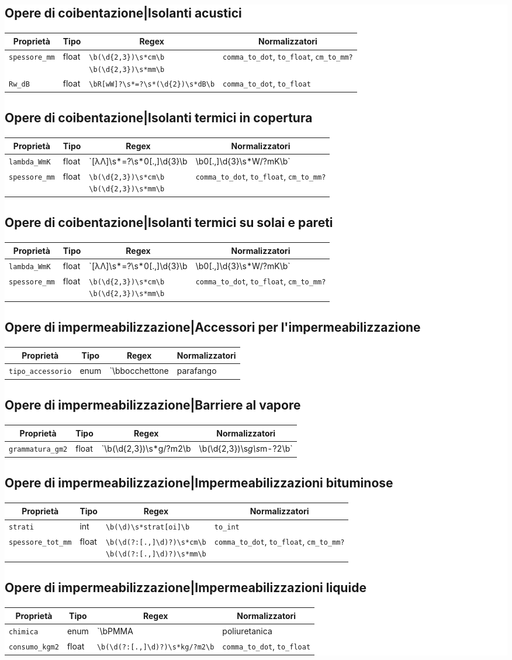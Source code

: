 ## Opere di coibentazione|Isolanti acustici
| Proprietà | Tipo | Regex | Normalizzatori |
| --- | --- | --- | --- |
| `spessore_mm` | float | `\b(\d{2,3})\s*cm\b`<br>`\b(\d{2,3})\s*mm\b` | `comma_to_dot`, `to_float`, `cm_to_mm?` |
| `Rw_dB` | float | `\bR[wW]?\s*=?\s*(\d{2})\s*dB\b` | `comma_to_dot`, `to_float` |

## Opere di coibentazione|Isolanti termici in copertura
| Proprietà | Tipo | Regex | Normalizzatori |
| --- | --- | --- | --- |
| `lambda_WmK` | float | `[λΛ]\s*=?\s*0[.,]\d{3}\b|\b0[.,]\d{3}\s*W/?mK\b` | `comma_to_dot`, `to_float` |
| `spessore_mm` | float | `\b(\d{2,3})\s*cm\b`<br>`\b(\d{2,3})\s*mm\b` | `comma_to_dot`, `to_float`, `cm_to_mm?` |

## Opere di coibentazione|Isolanti termici su solai e pareti
| Proprietà | Tipo | Regex | Normalizzatori |
| --- | --- | --- | --- |
| `lambda_WmK` | float | `[λΛ]\s*=?\s*0[.,]\d{3}\b|\b0[.,]\d{3}\s*W/?mK\b` | `comma_to_dot`, `to_float` |
| `spessore_mm` | float | `\b(\d{2,3})\s*cm\b`<br>`\b(\d{2,3})\s*mm\b` | `comma_to_dot`, `to_float`, `cm_to_mm?` |

## Opere di impermeabilizzazione|Accessori per l'impermeabilizzazione
| Proprietà | Tipo | Regex | Normalizzatori |
| --- | --- | --- | --- |
| `tipo_accessorio` | enum | `\bbocchettone|parafango|angolar[ei]|scossalina|sfiato|parapassat[ae]\b` | `lower` |

## Opere di impermeabilizzazione|Barriere al vapore
| Proprietà | Tipo | Regex | Normalizzatori |
| --- | --- | --- | --- |
| `grammatura_gm2` | float | `\b(\d{2,3})\s*g/?m2\b|\b(\d{2,3})\s*g\s*m-?2\b` | `comma_to_dot`, `to_float` |

## Opere di impermeabilizzazione|Impermeabilizzazioni bituminose
| Proprietà | Tipo | Regex | Normalizzatori |
| --- | --- | --- | --- |
| `strati` | int | `\b(\d)\s*strat[oi]\b` | `to_int` |
| `spessore_tot_mm` | float | `\b(\d(?:[.,]\d)?)\s*cm\b`<br>`\b(\d(?:[.,]\d)?)\s*mm\b` | `comma_to_dot`, `to_float`, `cm_to_mm?` |

## Opere di impermeabilizzazione|Impermeabilizzazioni liquide
| Proprietà | Tipo | Regex | Normalizzatori |
| --- | --- | --- | --- |
| `chimica` | enum | `\bPMMA|poliuretanica|epossidic[ae]|cementizi[ae]\b` | `lower` |
| `consumo_kgm2` | float | `\b(\d(?:[.,]\d)?)\s*kg/?m2\b` | `comma_to_dot`, `to_float` |
